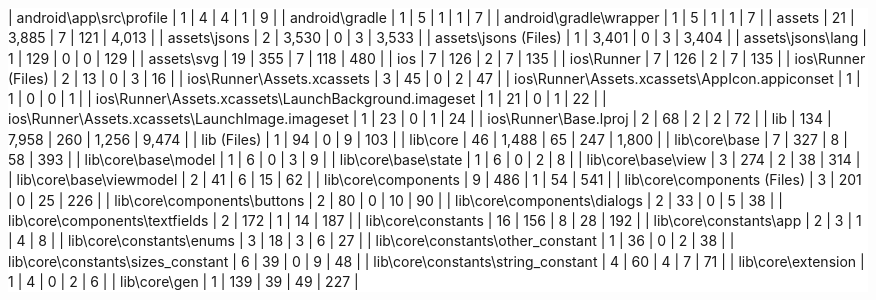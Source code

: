 | android\\app\\src\\profile | 1 | 4 | 4 | 1 | 9 |
| android\\gradle | 1 | 5 | 1 | 1 | 7 |
| android\\gradle\\wrapper | 1 | 5 | 1 | 1 | 7 |
| assets | 21 | 3,885 | 7 | 121 | 4,013 |
| assets\\jsons | 2 | 3,530 | 0 | 3 | 3,533 |
| assets\\jsons (Files) | 1 | 3,401 | 0 | 3 | 3,404 |
| assets\\jsons\\lang | 1 | 129 | 0 | 0 | 129 |
| assets\\svg | 19 | 355 | 7 | 118 | 480 |
| ios | 7 | 126 | 2 | 7 | 135 |
| ios\\Runner | 7 | 126 | 2 | 7 | 135 |
| ios\\Runner (Files) | 2 | 13 | 0 | 3 | 16 |
| ios\\Runner\\Assets.xcassets | 3 | 45 | 0 | 2 | 47 |
| ios\\Runner\\Assets.xcassets\\AppIcon.appiconset | 1 | 1 | 0 | 0 | 1 |
| ios\\Runner\\Assets.xcassets\\LaunchBackground.imageset | 1 | 21 | 0 | 1 | 22 |
| ios\\Runner\\Assets.xcassets\\LaunchImage.imageset | 1 | 23 | 0 | 1 | 24 |
| ios\\Runner\\Base.lproj | 2 | 68 | 2 | 2 | 72 |
| lib | 134 | 7,958 | 260 | 1,256 | 9,474 |
| lib (Files) | 1 | 94 | 0 | 9 | 103 |
| lib\\core | 46 | 1,488 | 65 | 247 | 1,800 |
| lib\\core\\base | 7 | 327 | 8 | 58 | 393 |
| lib\\core\\base\\model | 1 | 6 | 0 | 3 | 9 |
| lib\\core\\base\\state | 1 | 6 | 0 | 2 | 8 |
| lib\\core\\base\\view | 3 | 274 | 2 | 38 | 314 |
| lib\\core\\base\\viewmodel | 2 | 41 | 6 | 15 | 62 |
| lib\\core\\components | 9 | 486 | 1 | 54 | 541 |
| lib\\core\\components (Files) | 3 | 201 | 0 | 25 | 226 |
| lib\\core\\components\\buttons | 2 | 80 | 0 | 10 | 90 |
| lib\\core\\components\\dialogs | 2 | 33 | 0 | 5 | 38 |
| lib\\core\\components\\textfields | 2 | 172 | 1 | 14 | 187 |
| lib\\core\\constants | 16 | 156 | 8 | 28 | 192 |
| lib\\core\\constants\\app | 2 | 3 | 1 | 4 | 8 |
| lib\\core\\constants\\enums | 3 | 18 | 3 | 6 | 27 |
| lib\\core\\constants\\other_constant | 1 | 36 | 0 | 2 | 38 |
| lib\\core\\constants\\sizes_constant | 6 | 39 | 0 | 9 | 48 |
| lib\\core\\constants\\string_constant | 4 | 60 | 4 | 7 | 71 |
| lib\\core\\extension | 1 | 4 | 0 | 2 | 6 |
| lib\\core\\gen | 1 | 139 | 39 | 49 | 227 |